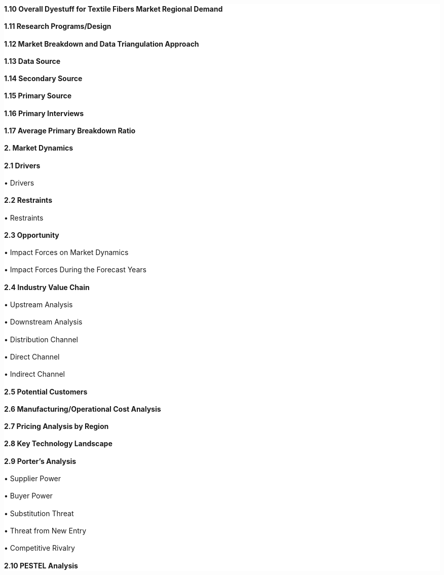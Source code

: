 <strong>1.10 Overall Dyestuff for Textile Fibers Market Regional Demand</strong>

<strong>1.11 Research Programs/Design</strong>

<strong>1.12 Market Breakdown and Data Triangulation Approach</strong>

<strong>1.13 Data Source</strong>

<strong>1.14 Secondary Source</strong>

<strong>1.15 Primary Source</strong>

<strong>1.16 Primary Interviews</strong>

<strong>1.17 Average Primary Breakdown Ratio</strong>

<strong>2. Market Dynamics</strong>

<strong>2.1 Drivers</strong>

• Drivers

<strong>2.2 Restraints</strong>

• Restraints

<strong>2.3 Opportunity</strong>

• Impact Forces on Market Dynamics

• Impact Forces During the Forecast Years

<strong>2.4 Industry Value Chain</strong>

• Upstream Analysis

• Downstream Analysis

• Distribution Channel

• Direct Channel

• Indirect Channel

<strong>2.5 Potential Customers</strong>

<strong>2.6 Manufacturing/Operational Cost Analysis</strong>

<strong>2.7 Pricing Analysis by Region</strong>

<strong>2.8 Key Technology Landscape</strong>

<strong>2.9 Porter’s Analysis</strong>

• Supplier Power

• Buyer Power

• Substitution Threat

• Threat from New Entry

• Competitive Rivalry

<strong>2.10 PESTEL Analysis</strong>
